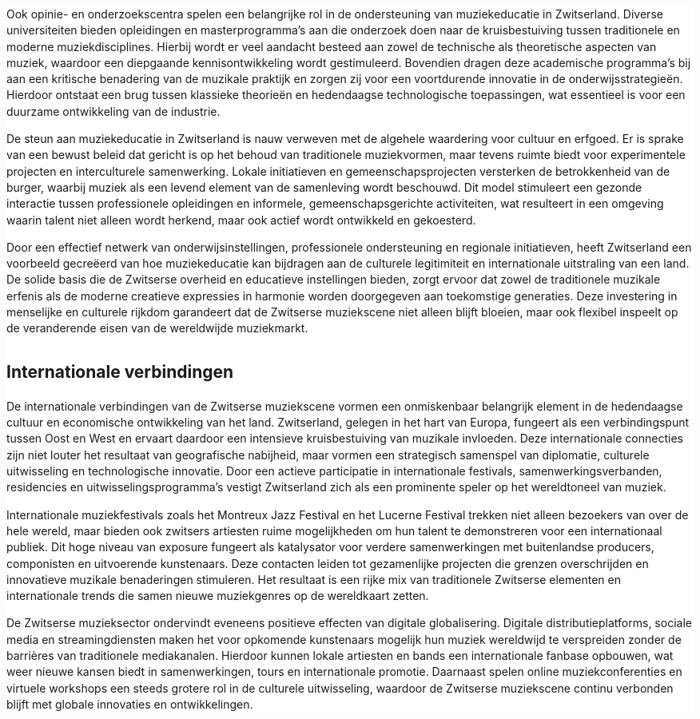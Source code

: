Ook opinie- en onderzoekscentra spelen een belangrijke rol in de ondersteuning van muziekeducatie in Zwitserland. Diverse universiteiten bieden opleidingen en masterprogramma’s aan die onderzoek doen naar de kruisbestuiving tussen traditionele en moderne muziekdisciplines. Hierbij wordt er veel aandacht besteed aan zowel de technische als theoretische aspecten van muziek, waardoor een diepgaande kennisontwikkeling wordt gestimuleerd. Bovendien dragen deze academische programma’s bij aan een kritische benadering van de muzikale praktijk en zorgen zij voor een voortdurende innovatie in de onderwijsstrategieën. Hierdoor ontstaat een brug tussen klassieke theorieën en hedendaagse technologische toepassingen, wat essentieel is voor een duurzame ontwikkeling van de industrie.

De steun aan muziekeducatie in Zwitserland is nauw verweven met de algehele waardering voor cultuur en erfgoed. Er is sprake van een bewust beleid dat gericht is op het behoud van traditionele muziekvormen, maar tevens ruimte biedt voor experimentele projecten en interculturele samenwerking. Lokale initiatieven en gemeenschapsprojecten versterken de betrokkenheid van de burger, waarbij muziek als een levend element van de samenleving wordt beschouwd. Dit model stimuleert een gezonde interactie tussen professionele opleidingen en informele, gemeenschapsgerichte activiteiten, wat resulteert in een omgeving waarin talent niet alleen wordt herkend, maar ook actief wordt ontwikkeld en gekoesterd.

Door een effectief netwerk van onderwijsinstellingen, professionele ondersteuning en regionale initiatieven, heeft Zwitserland een voorbeeld gecreëerd van hoe muziekeducatie kan bijdragen aan de culturele legitimiteit en internationale uitstraling van een land. De solide basis die de Zwitserse overheid en educatieve instellingen bieden, zorgt ervoor dat zowel de traditionele muzikale erfenis als de moderne creatieve expressies in harmonie worden doorgegeven aan toekomstige generaties. Deze investering in menselijke en culturele rijkdom garandeert dat de Zwitserse muziekscene niet alleen blijft bloeien, maar ook flexibel inspeelt op de veranderende eisen van de wereldwijde muziekmarkt.

## Internationale verbindingen

De internationale verbindingen van de Zwitserse muziekscene vormen een onmiskenbaar belangrijk element in de hedendaagse cultuur en economische ontwikkeling van het land. Zwitserland, gelegen in het hart van Europa, fungeert als een verbindingspunt tussen Oost en West en ervaart daardoor een intensieve kruisbestuiving van muzikale invloeden. Deze internationale connecties zijn niet louter het resultaat van geografische nabijheid, maar vormen een strategisch samenspel van diplomatie, culturele uitwisseling en technologische innovatie. Door een actieve participatie in internationale festivals, samenwerkingsverbanden, residencies en uitwisselingsprogramma’s vestigt Zwitserland zich als een prominente speler op het wereldtoneel van muziek.

Internationale muziekfestivals zoals het Montreux Jazz Festival en het Lucerne Festival trekken niet alleen bezoekers van over de hele wereld, maar bieden ook zwitsers artiesten ruime mogelijkheden om hun talent te demonstreren voor een internationaal publiek. Dit hoge niveau van exposure fungeert als katalysator voor verdere samenwerkingen met buitenlandse producers, componisten en uitvoerende kunstenaars. Deze contacten leiden tot gezamenlijke projecten die grenzen overschrijden en innovatieve muzikale benaderingen stimuleren. Het resultaat is een rijke mix van traditionele Zwitserse elementen en internationale trends die samen nieuwe muziekgenres op de wereldkaart zetten.

De Zwitserse muzieksector ondervindt eveneens positieve effecten van digitale globalisering. Digitale distributieplatforms, sociale media en streamingdiensten maken het voor opkomende kunstenaars mogelijk hun muziek wereldwijd te verspreiden zonder de barrières van traditionele mediakanalen. Hierdoor kunnen lokale artiesten en bands een internationale fanbase opbouwen, wat weer nieuwe kansen biedt in samenwerkingen, tours en internationale promotie. Daarnaast spelen online muziekconferenties en virtuele workshops een steeds grotere rol in de culturele uitwisseling, waardoor de Zwitserse muziekscene continu verbonden blijft met globale innovaties en ontwikkelingen.
